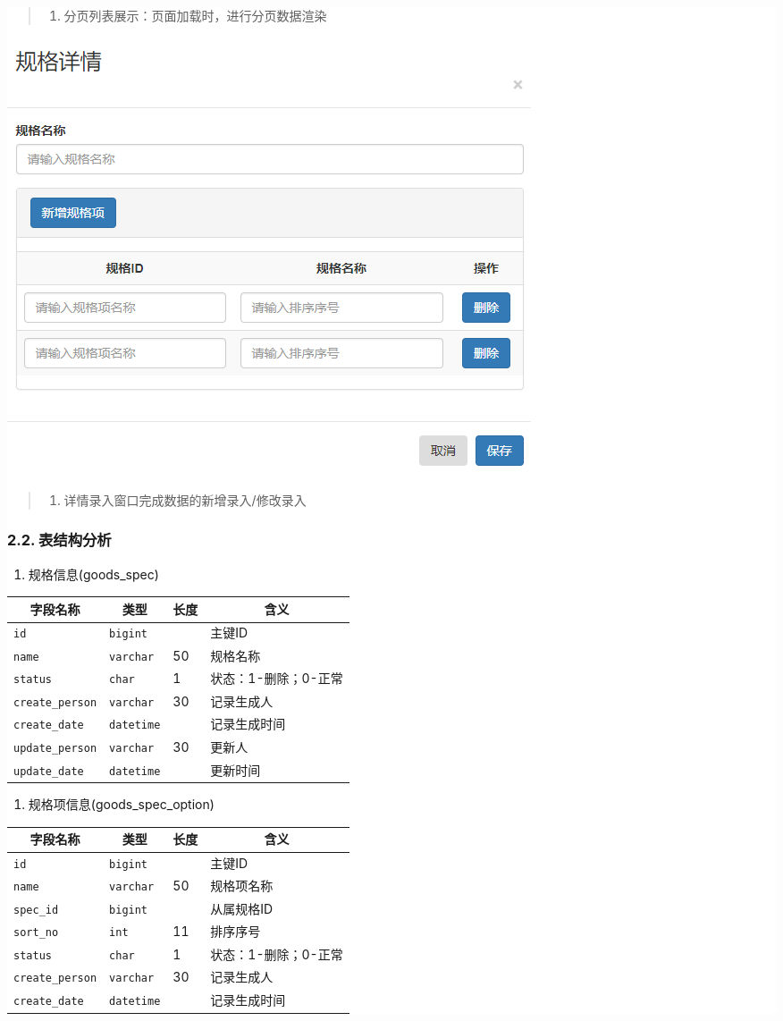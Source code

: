 > 1. 分页列表展示：页面加载时，进行分页数据渲染

![1555554556027](assets/1555554556027.png)

> 1. 详情录入窗口完成数据的新增录入/修改录入

### 2.2. 表结构分析

1. 规格信息(goods_spec)

| 字段名称        | 类型       | 长度 | 含义                 |
| --------------- | ---------- | ---- | -------------------- |
| `id`            | `bigint`   |      | 主键ID               |
| `name`          | `varchar`  | 50   | 规格名称             |
| `status`        | `char`     | 1    | 状态：1-删除；0-正常 |
| `create_person` | `varchar`  | 30   | 记录生成人           |
| `create_date`   | `datetime` |      | 记录生成时间         |
| `update_person` | `varchar`  | 30   | 更新人               |
| `update_date`   | `datetime` |      | 更新时间             |

1. 规格项信息(goods_spec_option)

| 字段名称        | 类型       | 长度 | 含义                 |
| --------------- | ---------- | ---- | -------------------- |
| `id`            | `bigint`   |      | 主键ID               |
| `name`          | `varchar`  | 50   | 规格项名称           |
| `spec_id`       | `bigint`   |      | 从属规格ID           |
| `sort_no`       | `int`      | 11   | 排序序号             |
| `status`        | `char`     | 1    | 状态：1-删除；0-正常 |
| `create_person` | `varchar`  | 30   | 记录生成人           |
| `create_date`   | `datetime` |      | 记录生成时间         |